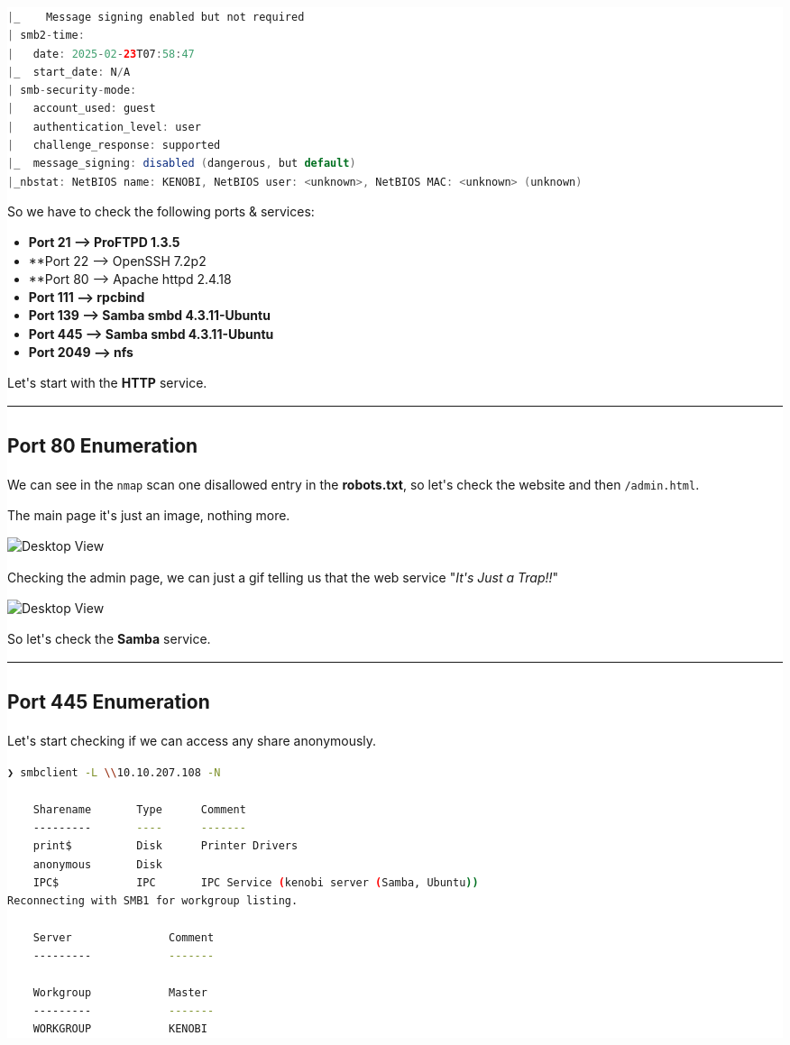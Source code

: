 ```java
|_    Message signing enabled but not required
| smb2-time: 
|   date: 2025-02-23T07:58:47
|_  start_date: N/A
| smb-security-mode: 
|   account_used: guest
|   authentication_level: user
|   challenge_response: supported
|_  message_signing: disabled (dangerous, but default)
|_nbstat: NetBIOS name: KENOBI, NetBIOS user: <unknown>, NetBIOS MAC: <unknown> (unknown)
```

So we have to check the following ports & services:

- **Port 21 --> ProFTPD 1.3.5**
- **Port 22 --> OpenSSH 7.2p2
- **Port 80 --> Apache httpd 2.4.18
- **Port 111 --> rpcbind**
- **Port 139 --> Samba smbd 4.3.11-Ubuntu**
- **Port 445 --> Samba smbd 4.3.11-Ubuntu**
- **Port 2049 --> nfs**

Let's start with the **HTTP** service.

---
## Port 80 Enumeration

We can see in the `nmap` scan one disallowed entry in the **robots.txt**, so let's check the website and then `/admin.html`.

The main page it's just an image, nothing more.

![Desktop View](KenobiMainPage.png)

Checking the admin page, we can just a gif telling us that the web service "*It's Just a Trap!!*"

![Desktop View](KenobiTrap.png)

So let's check the **Samba** service.  

---
## Port 445 Enumeration

Let's start checking if we can access any share anonymously.

```bash
❯ smbclient -L \\10.10.207.108 -N

	Sharename       Type      Comment
	---------       ----      -------
	print$          Disk      Printer Drivers
	anonymous       Disk      
	IPC$            IPC       IPC Service (kenobi server (Samba, Ubuntu))
Reconnecting with SMB1 for workgroup listing.

	Server               Comment
	---------            -------

	Workgroup            Master
	---------            -------
	WORKGROUP            KENOBI
```
